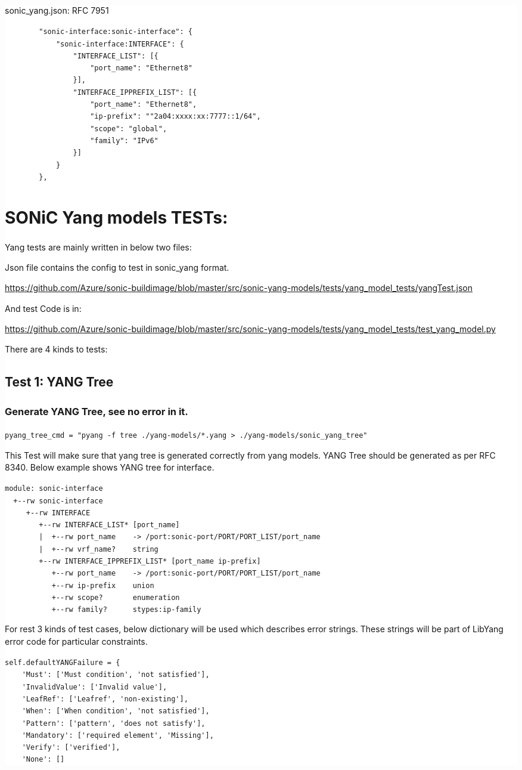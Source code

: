 sonic_yang.json:
RFC 7951
```
		"sonic-interface:sonic-interface": {
			"sonic-interface:INTERFACE": {
				"INTERFACE_LIST": [{
					"port_name": "Ethernet8"
				}],
				"INTERFACE_IPPREFIX_LIST": [{
					"port_name": "Ethernet8",
					"ip-prefix": ""2a04:xxxx:xx:7777::1/64",
					"scope": "global",
					"family": "IPv6"
				}]
			}
		},
```

# SONiC Yang models TESTs:

Yang tests are mainly written in below two files:

Json file contains the config to test in sonic_yang format.

https://github.com/Azure/sonic-buildimage/blob/master/src/sonic-yang-models/tests/yang_model_tests/yangTest.json

And test Code is in:

https://github.com/Azure/sonic-buildimage/blob/master/src/sonic-yang-models/tests/yang_model_tests/test_yang_model.py

There are 4 kinds to tests:


## Test 1: YANG Tree
### Generate YANG Tree, see no error in it.
    pyang_tree_cmd = "pyang -f tree ./yang-models/*.yang > ./yang-models/sonic_yang_tree" 
    
This Test will make sure that yang tree is generated correctly from yang models. YANG Tree should be generated as per RFC 8340. Below example shows YANG tree for interface.
```
module: sonic-interface
  +--rw sonic-interface
     +--rw INTERFACE
        +--rw INTERFACE_LIST* [port_name]
        |  +--rw port_name    -> /port:sonic-port/PORT/PORT_LIST/port_name
        |  +--rw vrf_name?    string
        +--rw INTERFACE_IPPREFIX_LIST* [port_name ip-prefix]
           +--rw port_name    -> /port:sonic-port/PORT/PORT_LIST/port_name
           +--rw ip-prefix    union
           +--rw scope?       enumeration
           +--rw family?      stypes:ip-family
```
For rest 3 kinds of test cases, below dictionary will be used which describes error strings. These strings will be part of LibYang error code for particular constraints.
```
self.defaultYANGFailure = {
    'Must': ['Must condition', 'not satisfied'],
    'InvalidValue': ['Invalid value'],
    'LeafRef': ['Leafref', 'non-existing'],
    'When': ['When condition', 'not satisfied'],
    'Pattern': ['pattern', 'does not satisfy'],
    'Mandatory': ['required element', 'Missing'],
    'Verify': ['verified'],
    'None': []
```